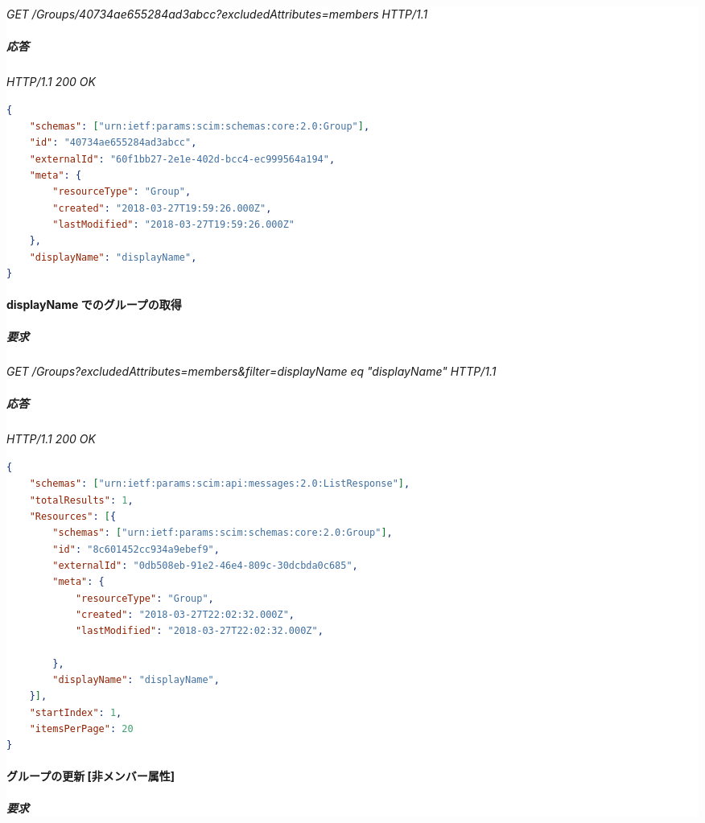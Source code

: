 *GET /Groups/40734ae655284ad3abcc?excludedAttributes=members HTTP/1.1*

##### <a name="response-8"></a>応答
*HTTP/1.1 200 OK*
```json
{
    "schemas": ["urn:ietf:params:scim:schemas:core:2.0:Group"],
    "id": "40734ae655284ad3abcc",
    "externalId": "60f1bb27-2e1e-402d-bcc4-ec999564a194",
    "meta": {
        "resourceType": "Group",
        "created": "2018-03-27T19:59:26.000Z",
        "lastModified": "2018-03-27T19:59:26.000Z"
    },
    "displayName": "displayName",
}
```

#### <a name="get-group-by-displayname"></a>displayName でのグループの取得

##### <a name="request-9"></a>要求
*GET /Groups?excludedAttributes=members&filter=displayName eq "displayName" HTTP/1.1*

##### <a name="response-9"></a>応答

*HTTP/1.1 200 OK*
```json
{
    "schemas": ["urn:ietf:params:scim:api:messages:2.0:ListResponse"],
    "totalResults": 1,
    "Resources": [{
        "schemas": ["urn:ietf:params:scim:schemas:core:2.0:Group"],
        "id": "8c601452cc934a9ebef9",
        "externalId": "0db508eb-91e2-46e4-809c-30dcbda0c685",
        "meta": {
            "resourceType": "Group",
            "created": "2018-03-27T22:02:32.000Z",
            "lastModified": "2018-03-27T22:02:32.000Z",
            
        },
        "displayName": "displayName",
    }],
    "startIndex": 1,
    "itemsPerPage": 20
}
```

#### <a name="update-group-non-member-attributes"></a>グループの更新 [非メンバー属性]

##### <a name="request-10"></a>要求
